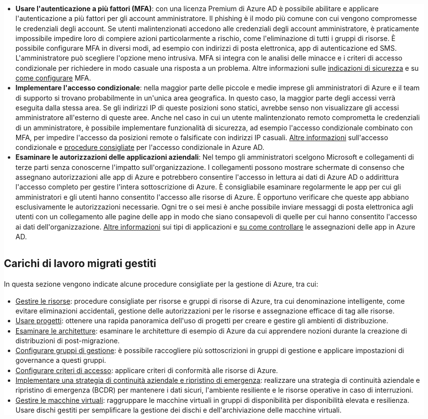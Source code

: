 - **Usare l'autenticazione a più fattori (MFA)**: con una licenza Premium di Azure AD è possibile abilitare e applicare l'autenticazione a più fattori per gli account amministratore. Il phishing è il modo più comune con cui vengono compromesse le credenziali degli account.  Se utenti malintenzionati accedono alle credenziali degli account amministratore, è praticamente impossibile impedire loro di compiere azioni particolarmente a rischio, come l'eliminazione di tutti i gruppi di risorse. È possibile configurare MFA in diversi modi, ad esempio con indirizzi di posta elettronica, app di autenticazione ed SMS. L'amministratore può scegliere l'opzione meno intrusiva. MFA si integra con le analisi delle minacce e i criteri di accesso condizionale per richiedere in modo casuale una risposta a un problema. Altre informazioni sulle [indicazioni di sicurezza](https://docs.microsoft.com/azure/active-directory/authentication/multi-factor-authentication-security-best-practices) e su [come configurare](https://docs.microsoft.com/azure/active-directory/authentication/multi-factor-authentication-security-best-practices) MFA.
- **Implementare l'accesso condizionale**: nella maggior parte delle piccole e medie imprese gli amministratori di Azure e il team di supporto si trovano probabilmente in un'unica area geografica. In questo caso, la maggior parte degli accessi verrà eseguita dalla stessa area. Se gli indirizzi IP di queste posizioni sono statici, avrebbe senso non visualizzare gli accessi amministratore all'esterno di queste aree. Anche nel caso in cui un utente malintenzionato remoto comprometta le credenziali di un amministratore, è possibile implementare funzionalità di sicurezza, ad esempio l'accesso condizionale combinato con MFA, per impedire l'accesso da posizioni remote o falsificate con indirizzi IP casuali. [Altre informazioni](https://docs.microsoft.com/azure/active-directory/conditional-access/overview) sull'accesso condizionale e [procedure consigliate](https://docs.microsoft.com/azure/active-directory/conditional-access/best-practices) per l'accesso condizionale in Azure AD.
- **Esaminare le autorizzazioni delle applicazioni aziendali**: Nel tempo gli amministratori scelgono Microsoft e collegamenti di terze parti senza conoscerne l'impatto sull'organizzazione. I collegamenti possono mostrare schermate di consenso che assegnano autorizzazioni alle app di Azure e potrebbero consentire l'accesso in lettura ai dati di Azure AD o addirittura l'accesso completo per gestire l'intera sottoscrizione di Azure. È consigliabile esaminare regolarmente le app per cui gli amministratori e gli utenti hanno consentito l'accesso alle risorse di Azure. È opportuno verificare che queste app abbiano esclusivamente le autorizzazioni necessarie. Ogni tre o sei mesi è anche possibile inviare messaggi di posta elettronica agli utenti con un collegamento alle pagine delle app in modo che siano consapevoli di quelle per cui hanno consentito l'accesso ai dati dell'organizzazione. [Altre informazioni](https://docs.microsoft.com/azure/active-directory/manage-apps/application-types) sui tipi di applicazioni e [su come controllare](https://docs.microsoft.com/azure/active-directory/manage-apps/remove-user-or-group-access-portal) le assegnazioni delle app in Azure AD.



## <a name="managed-migrated-workloads"></a>Carichi di lavoro migrati gestiti

In questa sezione vengono indicate alcune procedure consigliate per la gestione di Azure, tra cui:

- [Gestire le risorse](#best-practice-name-resource-groups): procedure consigliate per risorse e gruppi di risorse di Azure, tra cui denominazione intelligente, come evitare eliminazioni accidentali, gestione delle autorizzazioni per le risorse e assegnazione efficace di tag alle risorse.
- [Usare progetti](#best-practice-implement-blueprints): ottenere una rapida panoramica dell'uso di progetti per creare e gestire gli ambienti di distribuzione.
- [Esaminare le architetture](#best-practice-review-azure-reference-architectures): esaminare le architetture di esempio di Azure da cui apprendere nozioni durante la creazione di distribuzioni di post-migrazione.
- [Configurare gruppi di gestione](#best-practice-manage-resources-with-management-groups): è possibile raccogliere più sottoscrizioni in gruppi di gestione e applicare impostazioni di governance a questi gruppi.
- [Configurare criteri di accesso](#best-practice-deploy-azure-policy): applicare criteri di conformità alle risorse di Azure.
- [Implementare una strategia di continuità aziendale e ripristino di emergenza](#best-practice-implement-a-bcdr-strategy): realizzare una strategia di continuità aziendale e ripristino di emergenza (BCDR) per mantenere i dati sicuri, l'ambiente resiliente e le risorse operative in caso di interruzioni.
- [Gestire le macchine virtuali](#best-practice-use-managed-disks-and-availability-sets): raggruppare le macchine virtuali in gruppi di disponibilità per disponibilità elevata e resilienza. Usare dischi gestiti per semplificare la gestione dei dischi e dell'archiviazione delle macchine virtuali.